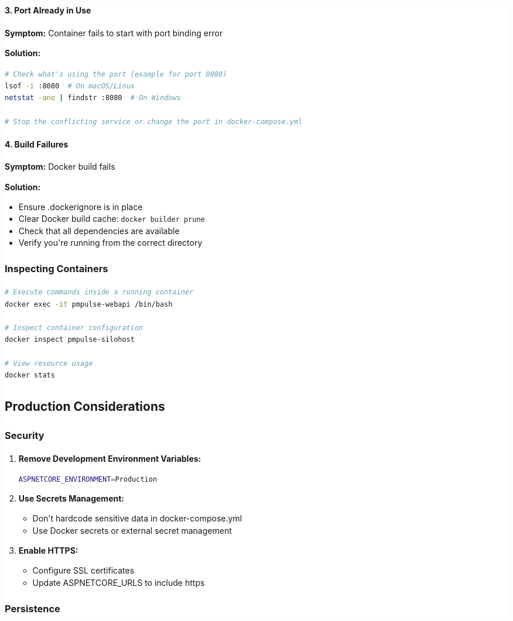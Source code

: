 #### 3. Port Already in Use

**Symptom:** Container fails to start with port binding error

**Solution:**
```bash
# Check what's using the port (example for port 8080)
lsof -i :8080  # On macOS/Linux
netstat -ano | findstr :8080  # On Windows

# Stop the conflicting service or change the port in docker-compose.yml
```

#### 4. Build Failures

**Symptom:** Docker build fails

**Solution:**
- Ensure .dockerignore is in place
- Clear Docker build cache: `docker builder prune`
- Check that all dependencies are available
- Verify you're running from the correct directory

### Inspecting Containers

```bash
# Execute commands inside a running container
docker exec -it pmpulse-webapi /bin/bash

# Inspect container configuration
docker inspect pmpulse-silohost

# View resource usage
docker stats
```

## Production Considerations

### Security

1. **Remove Development Environment Variables:**
   ```bash
   ASPNETCORE_ENVIRONMENT=Production
   ```

2. **Use Secrets Management:**
   - Don't hardcode sensitive data in docker-compose.yml
   - Use Docker secrets or external secret management

3. **Enable HTTPS:**
   - Configure SSL certificates
   - Update ASPNETCORE_URLS to include https

### Persistence
